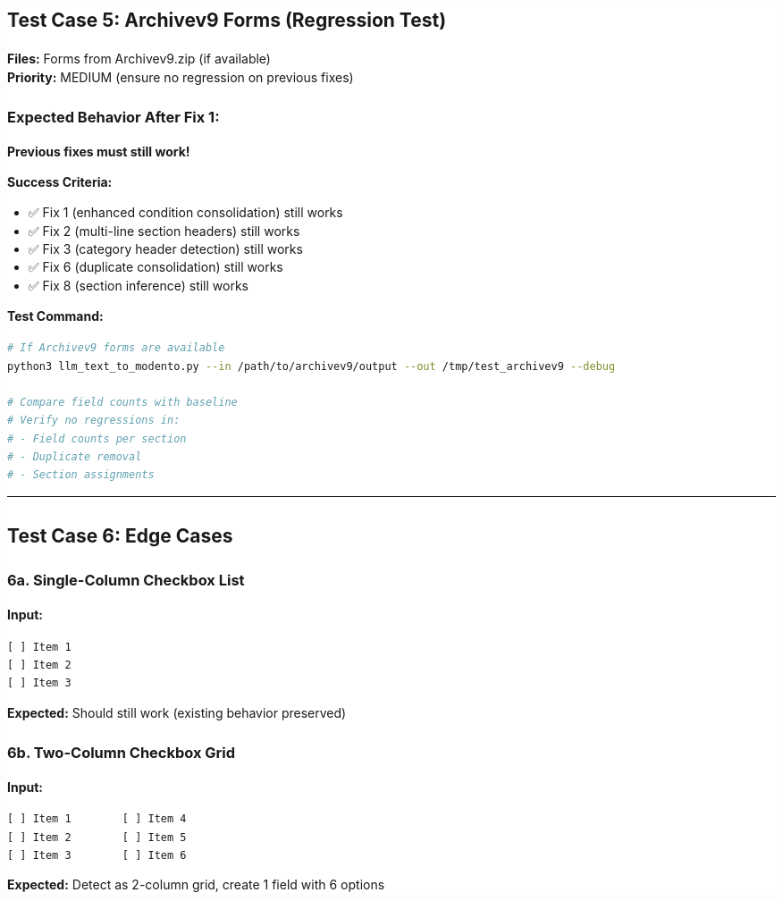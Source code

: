 
## Test Case 5: Archivev9 Forms (Regression Test)

**Files:** Forms from Archivev9.zip (if available)  
**Priority:** MEDIUM (ensure no regression on previous fixes)

### Expected Behavior After Fix 1:

**Previous fixes must still work!**

**Success Criteria:**
- ✅ Fix 1 (enhanced condition consolidation) still works
- ✅ Fix 2 (multi-line section headers) still works
- ✅ Fix 3 (category header detection) still works
- ✅ Fix 6 (duplicate consolidation) still works
- ✅ Fix 8 (section inference) still works

**Test Command:**
```bash
# If Archivev9 forms are available
python3 llm_text_to_modento.py --in /path/to/archivev9/output --out /tmp/test_archivev9 --debug

# Compare field counts with baseline
# Verify no regressions in:
# - Field counts per section
# - Duplicate removal
# - Section assignments
```

---

## Test Case 6: Edge Cases

### 6a. Single-Column Checkbox List

**Input:**
```
[ ] Item 1
[ ] Item 2
[ ] Item 3
```

**Expected:** Should still work (existing behavior preserved)

### 6b. Two-Column Checkbox Grid

**Input:**
```
[ ] Item 1        [ ] Item 4
[ ] Item 2        [ ] Item 5
[ ] Item 3        [ ] Item 6
```

**Expected:** Detect as 2-column grid, create 1 field with 6 options
